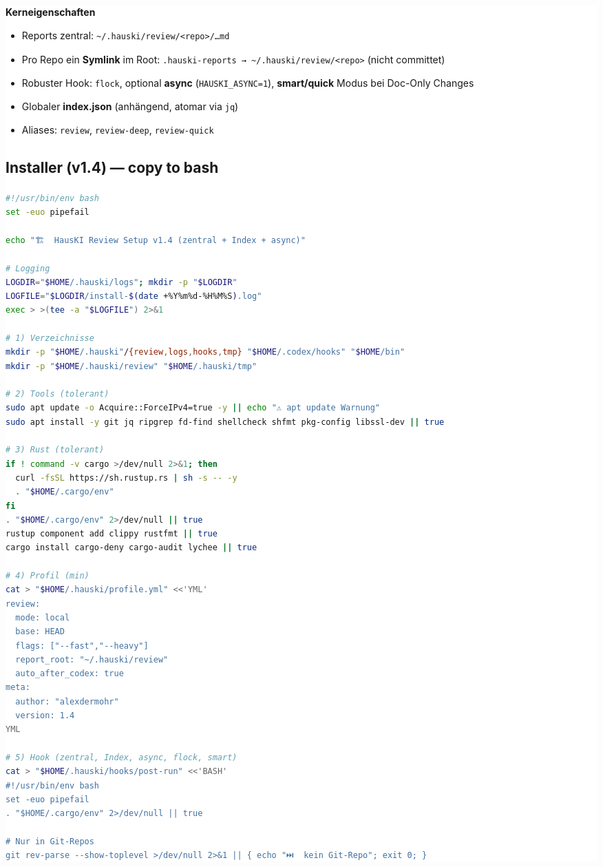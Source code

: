 **Kerneigenschaften**

- Reports zentral: `~/.hauski/review/<repo>/…md`
    
- Pro Repo ein **Symlink** im Root: `.hauski-reports → ~/.hauski/review/<repo>` (nicht committet)
    
- Robuster Hook: `flock`, optional **async** (`HAUSKI_ASYNC=1`), **smart/quick** Modus bei Doc-Only Changes
    
- Globaler **index.json** (anhängend, atomar via `jq`)
    
- Aliases: `review`, `review-deep`, `review-quick`
    

## Installer (v1.4) — **copy to bash**

```bash
#!/usr/bin/env bash
set -euo pipefail

echo "🏗️  HausKI Review Setup v1.4 (zentral + Index + async)"

# Logging
LOGDIR="$HOME/.hauski/logs"; mkdir -p "$LOGDIR"
LOGFILE="$LOGDIR/install-$(date +%Y%m%d-%H%M%S).log"
exec > >(tee -a "$LOGFILE") 2>&1

# 1) Verzeichnisse
mkdir -p "$HOME/.hauski"/{review,logs,hooks,tmp} "$HOME/.codex/hooks" "$HOME/bin"
mkdir -p "$HOME/.hauski/review" "$HOME/.hauski/tmp"

# 2) Tools (tolerant)
sudo apt update -o Acquire::ForceIPv4=true -y || echo "⚠️ apt update Warnung"
sudo apt install -y git jq ripgrep fd-find shellcheck shfmt pkg-config libssl-dev || true

# 3) Rust (tolerant)
if ! command -v cargo >/dev/null 2>&1; then
  curl -fsSL https://sh.rustup.rs | sh -s -- -y
  . "$HOME/.cargo/env"
fi
. "$HOME/.cargo/env" 2>/dev/null || true
rustup component add clippy rustfmt || true
cargo install cargo-deny cargo-audit lychee || true

# 4) Profil (min)
cat > "$HOME/.hauski/profile.yml" <<'YML'
review:
  mode: local
  base: HEAD
  flags: ["--fast","--heavy"]
  report_root: "~/.hauski/review"
  auto_after_codex: true
meta:
  author: "alexdermohr"
  version: 1.4
YML

# 5) Hook (zentral, Index, async, flock, smart)
cat > "$HOME/.hauski/hooks/post-run" <<'BASH'
#!/usr/bin/env bash
set -euo pipefail
. "$HOME/.cargo/env" 2>/dev/null || true

# Nur in Git-Repos
git rev-parse --show-toplevel >/dev/null 2>&1 || { echo "⏭️  kein Git-Repo"; exit 0; }

```